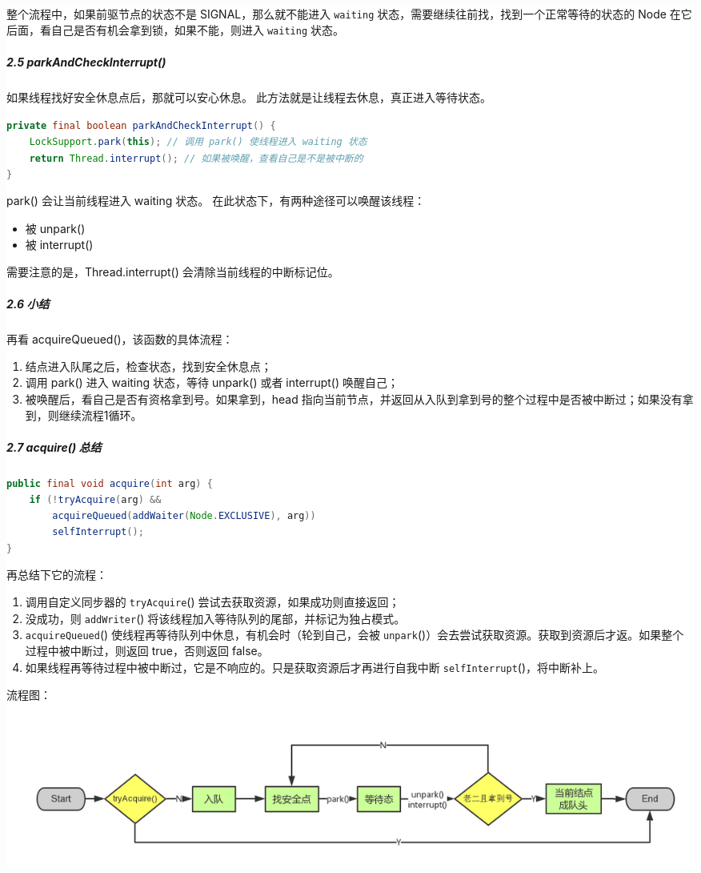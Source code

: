整个流程中，如果前驱节点的状态不是 SIGNAL，那么就不能进入 `waiting` 状态，需要继续往前找，找到一个正常等待的状态的 Node 在它后面，看自己是否有机会拿到锁，如果不能，则进入 `waiting` 状态。

##### 2.5 parkAndCheckInterrupt()

如果线程找好安全休息点后，那就可以安心休息。 此方法就是让线程去休息，真正进入等待状态。

```java
private final boolean parkAndCheckInterrupt() {
    LockSupport.park(this); // 调用 park() 使线程进入 waiting 状态
    return Thread.interrupt(); // 如果被唤醒，查看自己是不是被中断的
}
```

park() 会让当前线程进入 waiting 状态。 在此状态下，有两种途径可以唤醒该线程：

* 被 unpark()
* 被 interrupt()

需要注意的是，Thread.interrupt() 会清除当前线程的中断标记位。

##### 2.6 小结

再看 acquireQueued()，该函数的具体流程：

1. 结点进入队尾之后，检查状态，找到安全休息点；
2. 调用 park() 进入 waiting 状态，等待 unpark() 或者 interrupt() 唤醒自己；
3. 被唤醒后，看自己是否有资格拿到号。如果拿到，head 指向当前节点，并返回从入队到拿到号的整个过程中是否被中断过；如果没有拿到，则继续流程1循环。

##### 2.7 acquire() 总结

```java
public final void acquire(int arg) {
    if (!tryAcquire(arg) &&
        acquireQueued(addWaiter(Node.EXCLUSIVE), arg))
        selfInterrupt();
}
```

再总结下它的流程：

1. 调用自定义同步器的 `tryAcquire`() 尝试去获取资源，如果成功则直接返回；
2. 没成功，则 `addWriter`() 将该线程加入等待队列的尾部，并标记为独占模式。
3. `acquireQueued`() 使线程再等待队列中休息，有机会时（轮到自己，会被 `unpark`()）会去尝试获取资源。获取到资源后才返。如果整个过程中被中断过，则返回 true，否则返回 false。
4. 如果线程再等待过程中被中断过，它是不响应的。只是获取资源后才再进行自我中断 `selfInterrupt`()，将中断补上。

流程图：

![](./image/concurrent/AQSAcquire.png)
